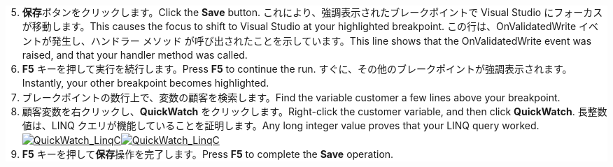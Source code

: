 5.  <span data-ttu-id="70adc-263">**保存**ボタンをクリックします。</span><span class="sxs-lookup"><span data-stu-id="70adc-263">Click the **Save** button.</span></span> <span data-ttu-id="70adc-264">これにより、強調表示されたブレークポイントで Visual Studio にフォーカスが移動します。</span><span class="sxs-lookup"><span data-stu-id="70adc-264">This causes the focus to shift to Visual Studio at your highlighted breakpoint.</span></span> <span data-ttu-id="70adc-265">この行は、OnValidatedWrite イベントが発生し、ハンドラー メソッド が呼び出されたことを示しています。</span><span class="sxs-lookup"><span data-stu-id="70adc-265">This line shows that the OnValidatedWrite event was raised, and that your handler method was called.</span></span>
6.  <span data-ttu-id="70adc-266">**F5** キーを押して実行を続行します。</span><span class="sxs-lookup"><span data-stu-id="70adc-266">Press **F5** to continue the run.</span></span> <span data-ttu-id="70adc-267">すぐに、その他のブレークポイントが強調表示されます。</span><span class="sxs-lookup"><span data-stu-id="70adc-267">Instantly, your other breakpoint becomes highlighted.</span></span>
7.  <span data-ttu-id="70adc-268">ブレークポイントの数行上で、変数の顧客を検索します。</span><span class="sxs-lookup"><span data-stu-id="70adc-268">Find the variable customer a few lines above your breakpoint.</span></span>
8.  <span data-ttu-id="70adc-269">顧客変数を右クリックし、**QuickWatch** をクリックします。</span><span class="sxs-lookup"><span data-stu-id="70adc-269">Right-click the customer variable, and then click **QuickWatch**.</span></span> <span data-ttu-id="70adc-270">長整数値は、LINQ クエリが機能していることを証明します。</span><span class="sxs-lookup"><span data-stu-id="70adc-270">Any long integer value proves that your LINQ query worked.</span></span> <span data-ttu-id="70adc-271">[![QuickWatch\_LinqC](./media/quickwatch_linqc2.png)](./media/quickwatch_linqc2.png)</span><span class="sxs-lookup"><span data-stu-id="70adc-271">[![QuickWatch\_LinqC](./media/quickwatch_linqc2.png)](./media/quickwatch_linqc2.png)</span></span>
9.  <span data-ttu-id="70adc-272">**F5** キーを押して**保存**操作を完了します。</span><span class="sxs-lookup"><span data-stu-id="70adc-272">Press **F5** to complete the **Save** operation.</span></span>




